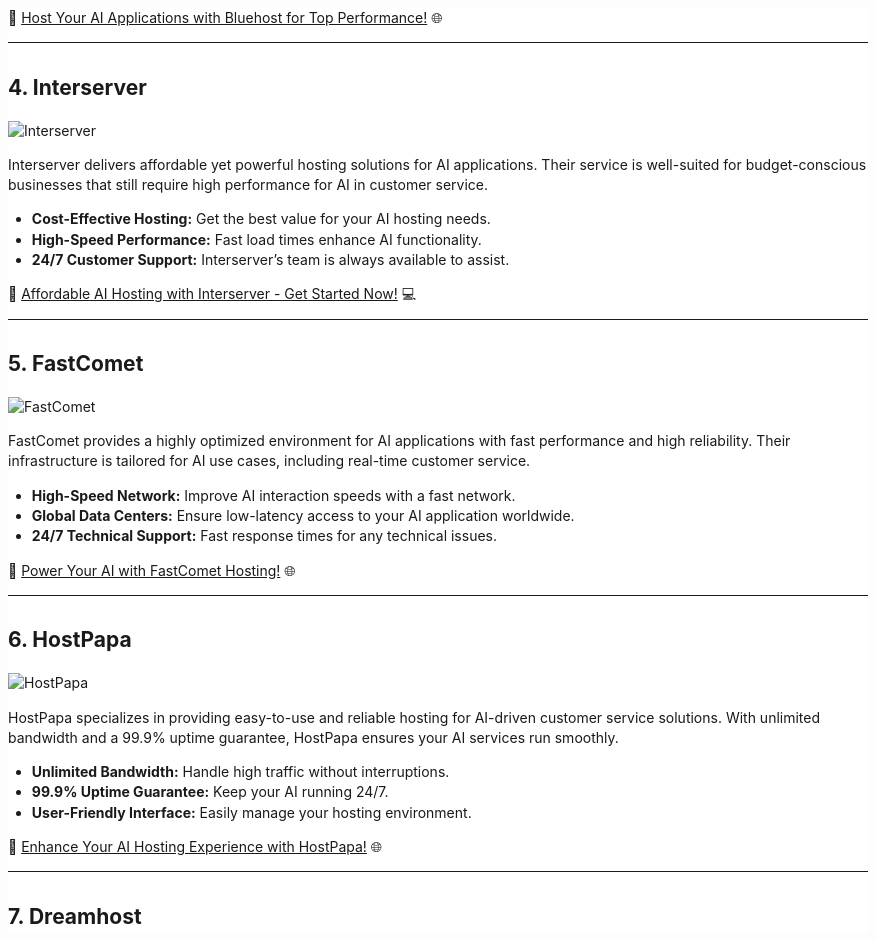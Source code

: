 🚀 [Host Your AI Applications with Bluehost for Top Performance!](https://snipitx.com/bluehost-jy) 🌐

---

## 4. Interserver

![Interserver](https://i.imgur.com/OM5dOEW.jpeg "Interserver Hosting")

Interserver delivers affordable yet powerful hosting solutions for AI applications. Their service is well-suited for budget-conscious businesses that still require high performance for AI in customer service.

- **Cost-Effective Hosting:** Get the best value for your AI hosting needs.
- **High-Speed Performance:** Fast load times enhance AI functionality.
- **24/7 Customer Support:** Interserver’s team is always available to assist.

💸 [Affordable AI Hosting with Interserver - Get Started Now!](https://snipitx.com/interserver-jy) 💻

---

## 5. FastComet

![FastComet](https://i.imgur.com/7qgXuWp.png "FastComet Hosting")

FastComet provides a highly optimized environment for AI applications with fast performance and high reliability. Their infrastructure is tailored for AI use cases, including real-time customer service.

- **High-Speed Network:** Improve AI interaction speeds with a fast network.
- **Global Data Centers:** Ensure low-latency access to your AI application worldwide.
- **24/7 Technical Support:** Fast response times for any technical issues.

🚀 [Power Your AI with FastComet Hosting!](https://snipitx.com/fastcomet-jy) 🌐

---

## 6. HostPapa

![HostPapa](https://i.imgur.com/ouDTkvl.jpeg "HostPapa Hosting")

HostPapa specializes in providing easy-to-use and reliable hosting for AI-driven customer service solutions. With unlimited bandwidth and a 99.9% uptime guarantee, HostPapa ensures your AI services run smoothly.

- **Unlimited Bandwidth:** Handle high traffic without interruptions.
- **99.9% Uptime Guarantee:** Keep your AI running 24/7.
- **User-Friendly Interface:** Easily manage your hosting environment.

🌟 [Enhance Your AI Hosting Experience with HostPapa!](https://snipitx.com/hostpapa-jy) 🌐

---

## 7. Dreamhost
